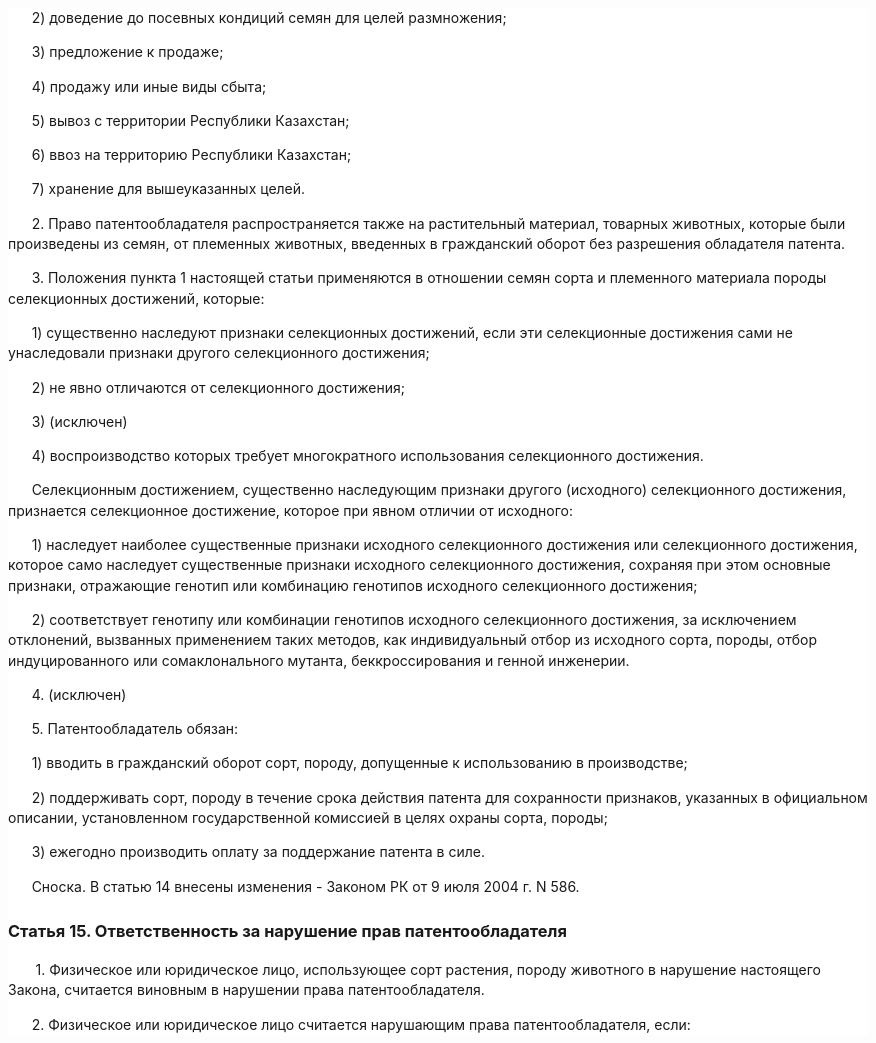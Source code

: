       2) доведение до посевных кондиций семян для целей размножения;

      3) предложение к продаже;

      4) продажу или иные виды сбыта;

      5) вывоз с территории Республики Казахстан;

      6) ввоз на территорию Республики Казахстан;

      7) хранение для вышеуказанных целей.

      2. Право патентообладателя распространяется также на растительный материал, товарных животных, которые были произведены из семян, от племенных животных, введенных в гражданский оборот без разрешения обладателя патента.

      3. Положения пункта 1 настоящей статьи применяются в отношении семян сорта и племенного материала породы селекционных достижений, которые:

      1) существенно наследуют признаки селекционных достижений, если эти селекционные достижения сами не унаследовали признаки другого селекционного достижения;

      2) не явно отличаются от селекционного достижения;

      3) (исключен)

      4) воспроизводство которых требует многократного использования селекционного достижения.

      Селекционным достижением, существенно наследующим признаки другого (исходного) селекционного достижения, признается селекционное достижение, которое при явном отличии от исходного:

      1) наследует наиболее существенные признаки исходного селекционного достижения или селекционного достижения, которое само наследует существенные признаки исходного селекционного достижения, сохраняя при этом основные признаки, отражающие генотип или комбинацию генотипов исходного селекционного достижения;

      2) соответствует генотипу или комбинации генотипов исходного селекционного достижения, за исключением отклонений, вызванных применением таких методов, как индивидуальный отбор из исходного сорта, породы, отбор индуцированного или сомаклонального мутанта, беккроссирования и генной инженерии.

      4. (исключен)

      5. Патентообладатель обязан:

      1) вводить в гражданский оборот сорт, породу, допущенные к использованию в производстве;

      2) поддерживать сорт, породу в течение срока действия патента для сохранности признаков, указанных в официальном описании, установленном государственной комиссией в целях охраны сорта, породы;

      3) ежегодно производить оплату за поддержание патента в силе.

      Сноска. В статью 14 внесены изменения - Законом РК от 9 июля 2004 г. N 586.

### Статья 15. Ответственность за нарушение прав патентообладателя

       1. Физическое или юридическое лицо, использующее сорт растения, породу животного в нарушение настоящего Закона, считается виновным в нарушении права патентообладателя.

      2. Физическое или юридическое лицо считается нарушающим права патентообладателя, если:
